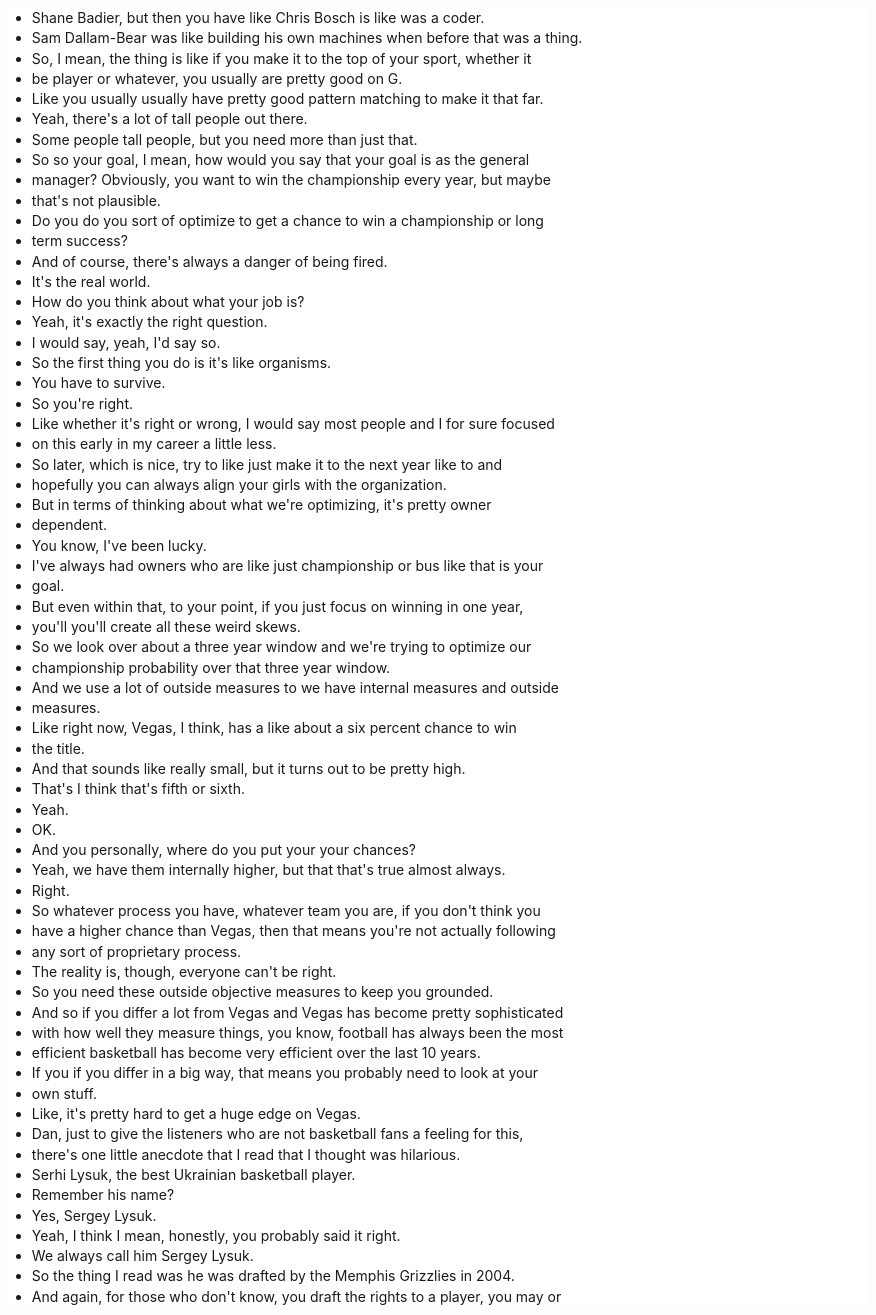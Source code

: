 *  Shane Badier, but then you have like Chris Bosch is like was a coder.
*  Sam Dallam-Bear was like building his own machines when before that was a thing.
*  So, I mean, the thing is like if you make it to the top of your sport, whether it
*  be player or whatever, you usually are pretty good on G.
*  Like you usually usually have pretty good pattern matching to make it that far.
*  Yeah, there's a lot of tall people out there.
*  Some people tall people, but you need more than just that.
*  So so your goal, I mean, how would you say that your goal is as the general
*  manager? Obviously, you want to win the championship every year, but maybe
*  that's not plausible.
*  Do you do you sort of optimize to get a chance to win a championship or long
*  term success?
*  And of course, there's always a danger of being fired.
*  It's the real world.
*  How do you think about what your job is?
*  Yeah, it's exactly the right question.
*  I would say, yeah, I'd say so.
*  So the first thing you do is it's like organisms.
*  You have to survive.
*  So you're right.
*  Like whether it's right or wrong, I would say most people and I for sure focused
*  on this early in my career a little less.
*  So later, which is nice, try to like just make it to the next year like to and
*  hopefully you can always align your girls with the organization.
*  But in terms of thinking about what we're optimizing, it's pretty owner
*  dependent.
*  You know, I've been lucky.
*  I've always had owners who are like just championship or bus like that is your
*  goal.
*  But even within that, to your point, if you just focus on winning in one year,
*  you'll you'll create all these weird skews.
*  So we look over about a three year window and we're trying to optimize our
*  championship probability over that three year window.
*  And we use a lot of outside measures to we have internal measures and outside
*  measures.
*  Like right now, Vegas, I think, has a like about a six percent chance to win
*  the title.
*  And that sounds like really small, but it turns out to be pretty high.
*  That's I think that's fifth or sixth.
*  Yeah.
*  OK.
*  And you personally, where do you put your your chances?
*  Yeah, we have them internally higher, but that that's true almost always.
*  Right.
*  So whatever process you have, whatever team you are, if you don't think you
*  have a higher chance than Vegas, then that means you're not actually following
*  any sort of proprietary process.
*  The reality is, though, everyone can't be right.
*  So you need these outside objective measures to keep you grounded.
*  And so if you differ a lot from Vegas and Vegas has become pretty sophisticated
*  with how well they measure things, you know, football has always been the most
*  efficient basketball has become very efficient over the last 10 years.
*  If you if you differ in a big way, that means you probably need to look at your
*  own stuff.
*  Like, it's pretty hard to get a huge edge on Vegas.
*  Dan, just to give the listeners who are not basketball fans a feeling for this,
*  there's one little anecdote that I read that I thought was hilarious.
*  Serhi Lysuk, the best Ukrainian basketball player.
*  Remember his name?
*  Yes, Sergey Lysuk.
*  Yeah, I think I mean, honestly, you probably said it right.
*  We always call him Sergey Lysuk.
*  So the thing I read was he was drafted by the Memphis Grizzlies in 2004.
*  And again, for those who don't know, you draft the rights to a player, you may or